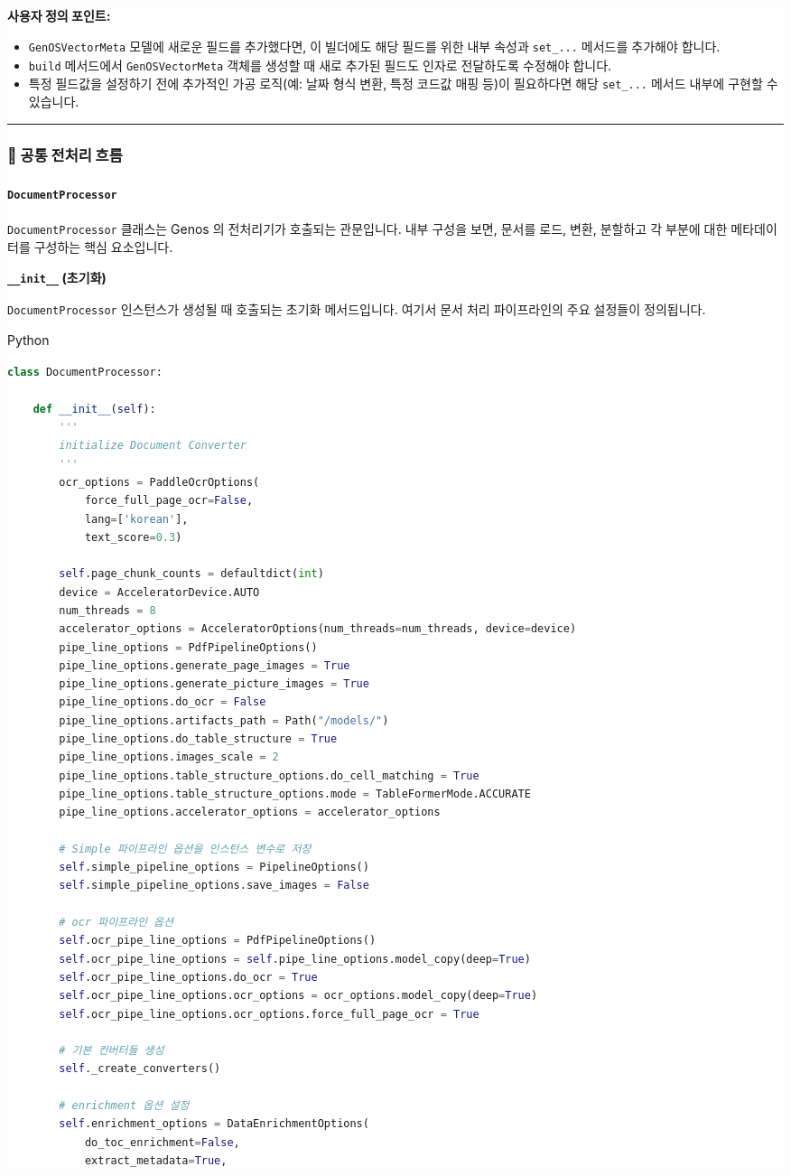 **사용자 정의 포인트:**

* `GenOSVectorMeta` 모델에 새로운 필드를 추가했다면, 이 빌더에도 해당 필드를 위한 내부 속성과 `set_...` 메서드를 추가해야 합니다.
* `build` 메서드에서 `GenOSVectorMeta` 객체를 생성할 때 새로 추가된 필드도 인자로 전달하도록 수정해야 합니다.
* 특정 필드값을 설정하기 전에 추가적인 가공 로직(예: 날짜 형식 변환, 특정 코드값 매핑 등)이 필요하다면 해당 `set_...` 메서드 내부에 구현할 수 있습니다.

***

### 📂 공통 전처리 흐름

#### `DocumentProcessor`

`DocumentProcessor` 클래스는 Genos 의 전처리기가 호출되는 관문입니다. 내부 구성을 보면, 문서를 로드, 변환, 분할하고 각 부분에 대한 메타데이터를 구성하는 핵심 요소입니다.

**`__init__` (초기화)**

`DocumentProcessor` 인스턴스가 생성될 때 호출되는 초기화 메서드입니다. 여기서 문서 처리 파이프라인의 주요 설정들이 정의됩니다.

Python

```python
class DocumentProcessor:

    def __init__(self):
        '''
        initialize Document Converter
        '''
        ocr_options = PaddleOcrOptions(
            force_full_page_ocr=False,
            lang=['korean'],
            text_score=0.3)

        self.page_chunk_counts = defaultdict(int)
        device = AcceleratorDevice.AUTO
        num_threads = 8
        accelerator_options = AcceleratorOptions(num_threads=num_threads, device=device)
        pipe_line_options = PdfPipelineOptions()
        pipe_line_options.generate_page_images = True
        pipe_line_options.generate_picture_images = True
        pipe_line_options.do_ocr = False
        pipe_line_options.artifacts_path = Path("/models/")
        pipe_line_options.do_table_structure = True
        pipe_line_options.images_scale = 2
        pipe_line_options.table_structure_options.do_cell_matching = True
        pipe_line_options.table_structure_options.mode = TableFormerMode.ACCURATE
        pipe_line_options.accelerator_options = accelerator_options

        # Simple 파이프라인 옵션을 인스턴스 변수로 저장
        self.simple_pipeline_options = PipelineOptions()
        self.simple_pipeline_options.save_images = False

        # ocr 파이프라인 옵션
        self.ocr_pipe_line_options = PdfPipelineOptions()
        self.ocr_pipe_line_options = self.pipe_line_options.model_copy(deep=True)
        self.ocr_pipe_line_options.do_ocr = True
        self.ocr_pipe_line_options.ocr_options = ocr_options.model_copy(deep=True)
        self.ocr_pipe_line_options.ocr_options.force_full_page_ocr = True

        # 기본 컨버터들 생성
        self._create_converters()

        # enrichment 옵션 설정
        self.enrichment_options = DataEnrichmentOptions(
            do_toc_enrichment=False,
            extract_metadata=True,
```
